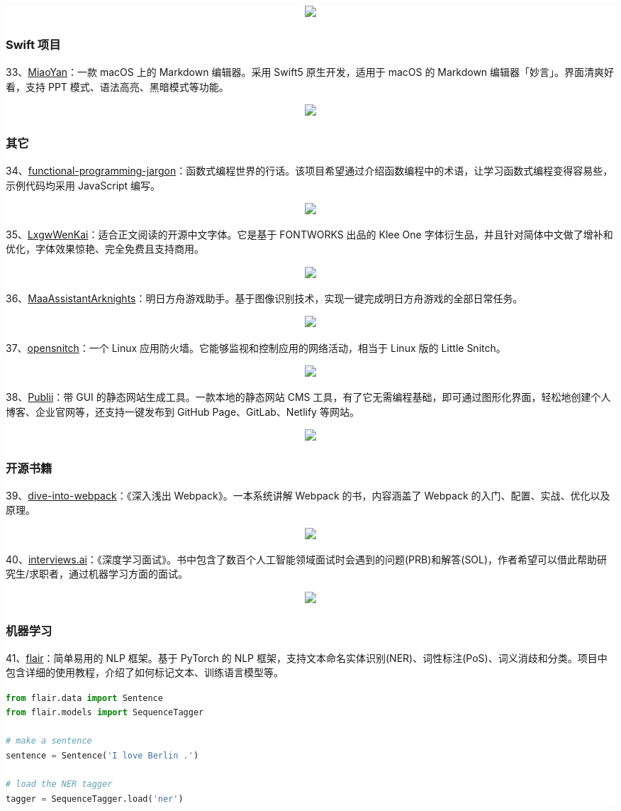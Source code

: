 <p align="center"><img src='https://raw.githubusercontent.com/521xueweihan/img3/master/hellogithub/76/41925963.gif' style="max-width:80%; max-height=80%;"></img></p>

### Swift 项目
33、[MiaoYan](https://hellogithub.com/periodical/statistics/click?target=https://github.com/tw93/MiaoYan)：一款 macOS 上的 Markdown 编辑器。采用 Swift5 原生开发，适用于 macOS 的 Markdown 编辑器「妙言」。界面清爽好看，支持 PPT 模式、语法高亮、黑暗模式等功能。

<p align="center"><img src='https://raw.githubusercontent.com/521xueweihan/img3/master/hellogithub/76/253461233.gif' style="max-width:80%; max-height=80%;"></img></p>

### 其它
34、[functional-programming-jargon](https://hellogithub.com/periodical/statistics/click?target=https://github.com/hemanth/functional-programming-jargon)：函数式编程世界的行话。该项目希望通过介绍函数编程中的术语，让学习函数式编程变得容易些，示例代码均采用 JavaScript 编写。

<p align="center"><img src='https://raw.githubusercontent.com/521xueweihan/img3/master/hellogithub/76/31168578.png' style="max-width:80%; max-height=80%;"></img></p>

35、[LxgwWenKai](https://hellogithub.com/periodical/statistics/click?target=https://github.com/lxgw/LxgwWenKai)：适合正文阅读的开源中文字体。它是基于 FONTWORKS 出品的 Klee One 字体衍生品，并且针对简体中文做了增补和优化，字体效果惊艳、完全免费且支持商用。

<p align="center"><img src='https://raw.githubusercontent.com/521xueweihan/img3/master/hellogithub/76/334448316.png' style="max-width:80%; max-height=80%;"></img></p>

36、[MaaAssistantArknights](https://hellogithub.com/periodical/statistics/click?target=https://github.com/MaaAssistantArknights/MaaAssistantArknights)：明日方舟游戏助手。基于图像识别技术，实现一键完成明日方舟游戏的全部日常任务。

<p align="center"><img src='https://raw.githubusercontent.com/521xueweihan/img3/master/hellogithub/76/384520418.png' style="max-width:80%; max-height=80%;"></img></p>

37、[opensnitch](https://hellogithub.com/periodical/statistics/click?target=https://github.com/evilsocket/opensnitch)：一个 Linux 应用防火墙。它能够监视和控制应用的网络活动，相当于 Linux 版的 Little Snitch。

<p align="center"><img src='https://raw.githubusercontent.com/521xueweihan/img3/master/hellogithub/76/88417028.png' style="max-width:80%; max-height=80%;"></img></p>

38、[Publii](https://hellogithub.com/periodical/statistics/click?target=https://github.com/GetPublii/Publii)：带 GUI 的静态网站生成工具。一款本地的静态网站 CMS 工具，有了它无需编程基础，即可通过图形化界面，轻松地创建个人博客、企业官网等，还支持一键发布到 GitHub Page、GitLab、Netlify 等网站。

<p align="center"><img src='https://raw.githubusercontent.com/521xueweihan/img3/master/hellogithub/76/137733266.png' style="max-width:80%; max-height=80%;"></img></p>

### 开源书籍
39、[dive-into-webpack](https://hellogithub.com/periodical/statistics/click?target=https://github.com/gwuhaolin/dive-into-webpack)：《深入浅出 Webpack》。一本系统讲解 Webpack 的书，内容涵盖了 Webpack 的入门、配置、实战、优化以及原理。

<p align="center"><img src='https://raw.githubusercontent.com/521xueweihan/img3/master/hellogithub/76/110203554.png' style="max-width:80%; max-height=80%;"></img></p>

40、[interviews.ai](https://hellogithub.com/periodical/statistics/click?target=https://github.com/BoltzmannEntropy/interviews.ai)：《深度学习面试》。书中包含了数百个人工智能领域面试时会遇到的问题(PRB)和解答(SOL)，作者希望可以借此帮助研究生/求职者，通过机器学习方面的面试。

<p align="center"><img src='https://raw.githubusercontent.com/521xueweihan/img3/master/hellogithub/76/412151953.png' style="max-width:80%; max-height=80%;"></img></p>

### 机器学习
41、[flair](https://hellogithub.com/periodical/statistics/click?target=https://github.com/flairNLP/flair)：简单易用的 NLP 框架。基于 PyTorch 的 NLP 框架，支持文本命名实体识别(NER)、词性标注(PoS)、词义消歧和分类。项目中包含详细的使用教程，介绍了如何标记文本、训练语言模型等。
```python
from flair.data import Sentence
from flair.models import SequenceTagger

# make a sentence
sentence = Sentence('I love Berlin .')

# load the NER tagger
tagger = SequenceTagger.load('ner')

```